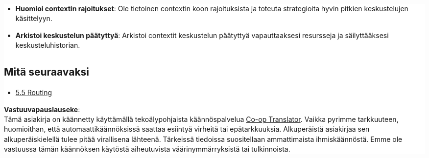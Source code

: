 - **Huomioi contextin rajoitukset**: Ole tietoinen contextin koon rajoituksista ja toteuta strategioita hyvin pitkien keskustelujen käsittelyyn.

- **Arkistoi keskustelun päätyttyä**: Arkistoi contextit keskustelun päätyttyä vapauttaaksesi resursseja ja säilyttääksesi keskusteluhistorian.

## Mitä seuraavaksi

- [5.5 Routing](../mcp-routing/README.md)

**Vastuuvapauslauseke**:  
Tämä asiakirja on käännetty käyttämällä tekoälypohjaista käännöspalvelua [Co-op Translator](https://github.com/Azure/co-op-translator). Vaikka pyrimme tarkkuuteen, huomioithan, että automaattikäännöksissä saattaa esiintyä virheitä tai epätarkkuuksia. Alkuperäistä asiakirjaa sen alkuperäiskielellä tulee pitää virallisena lähteenä. Tärkeissä tiedoissa suositellaan ammattimaista ihmiskäännöstä. Emme ole vastuussa tämän käännöksen käytöstä aiheutuvista väärinymmärryksistä tai tulkinnoista.